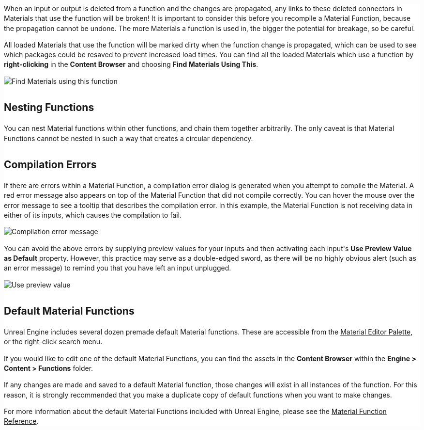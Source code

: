 When an input or output is deleted from a function and the changes are propagated, any links to these deleted connectors in Materials that use the function will be broken! It is important to consider this before you recompile a Material Function, because the propagation cannot be undone. The more Materials a function is used in, the bigger the potential for breakage, so be careful.

All loaded Materials that use the function will be marked dirty when the function change is propagated, which can be used to see which packages could be resaved to prevent increased load times. You can find all the loaded Materials which use a function by **right-clicking** in the **Content Browser** and choosing **Find Materials Using This**.

![Find Materials using this function](https://d1iv7db44yhgxn.cloudfront.net/documentation/images/f87a93d8-e7c2-482f-8866-c1eaba8509f4/find-materials-using.png)

## Nesting Functions

You can nest Material functions within other functions, and chain them together arbitrarily. The only caveat is that Material Functions cannot be nested in such a way that creates a circular dependency.

## Compilation Errors

If there are errors within a Material Function, a compilation error dialog is generated when you attempt to compile the Material. A red error message also appears on top of the Material Function that did not compile correctly. You can hover the mouse over the error message to see a tooltip that describes the compilation error. In this example, the Material Function is not receiving data in either of its inputs, which causes the compilation to fail.

![Compilation error message](https://d1iv7db44yhgxn.cloudfront.net/documentation/images/d4017ce6-4075-427c-a769-d19a3962b8c9/compilation-error.png)

You can avoid the above errors by supplying preview values for your inputs and then activating each input's **Use Preview Value as Default** property. However, this practice may serve as a double-edged sword, as there will be no highly obvious alert (such as an error message) to remind you that you have left an input unplugged.

![Use preview value](https://d1iv7db44yhgxn.cloudfront.net/documentation/images/6657e8d9-d2f4-4e93-b758-c5e5fba67dfe/preview-value-default.png)

## Default Material Functions

Unreal Engine includes several dozen premade default Material functions. These are accessible from the [Material Editor Palette](/documentation/en-us/unreal-engine/unreal-engine-material-editor-ui#palettepanel), or the right-click search menu.

If you would like to edit one of the default Material Functions, you can find the assets in the **Content Browser** within the **Engine > Content > Functions** folder.

If any changes are made and saved to a default Material function, those changes will exist in all instances of the function. For this reason, it is strongly recommended that you make a duplicate copy of default functions when you want to make changes.

For more information about the default Material Functions included with Unreal Engine, please see the [Material Function Reference](/documentation/en-us/unreal-engine/unreal-engine-material-functions-reference).